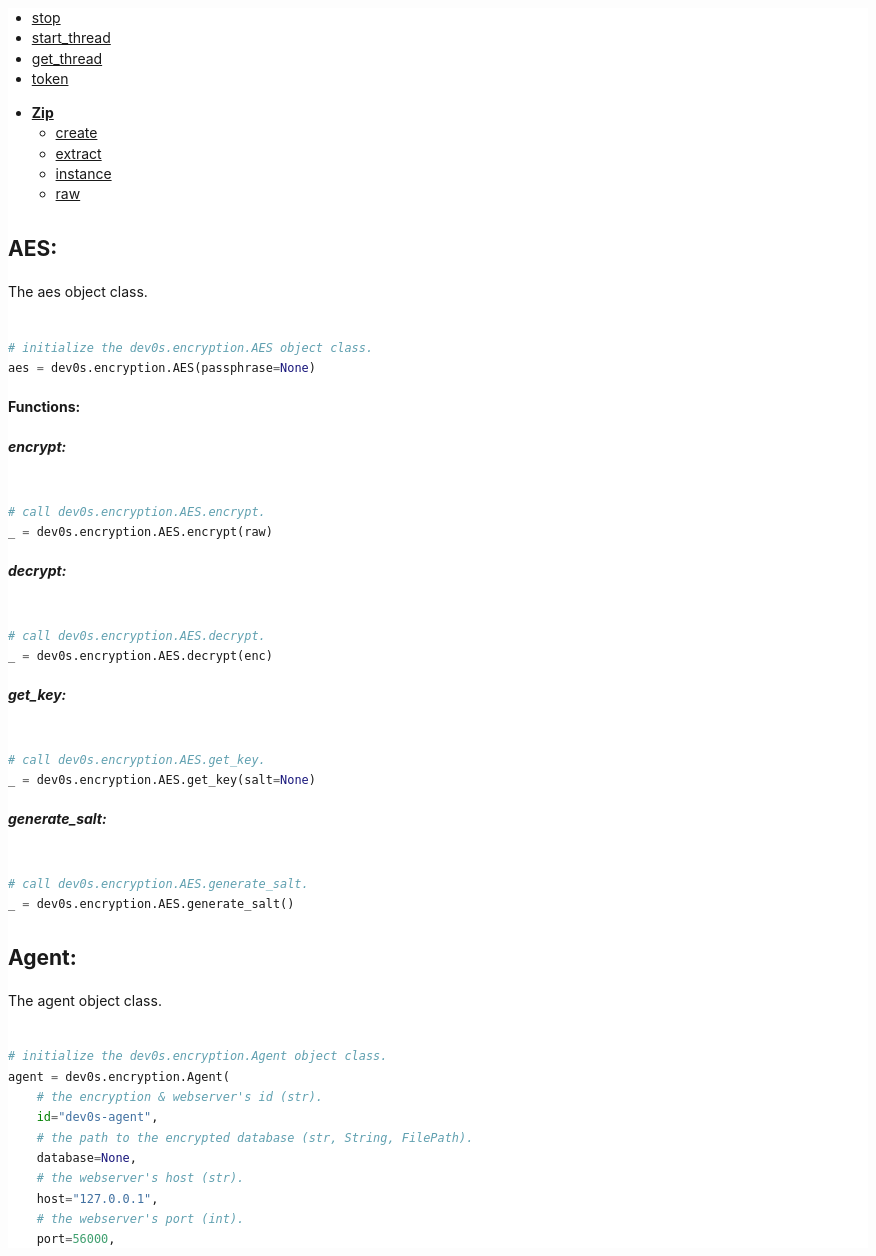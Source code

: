   * [stop](#stop-4)
  * [start_thread](#start_thread)
  * [get_thread](#get_thread)
  * [token](#properties-7)
- [__Zip__](#zip)
  * [create](#create-6)
  * [extract](#extract)
  * [instance](#instance-10)
  * [raw](#raw-8)

## AES:
The aes object class.
``` python 

# initialize the dev0s.encryption.AES object class.
aes = dev0s.encryption.AES(passphrase=None)

```

#### Functions:

##### encrypt:
``` python

# call dev0s.encryption.AES.encrypt.
_ = dev0s.encryption.AES.encrypt(raw)

```
##### decrypt:
``` python

# call dev0s.encryption.AES.decrypt.
_ = dev0s.encryption.AES.decrypt(enc)

```
##### get_key:
``` python

# call dev0s.encryption.AES.get_key.
_ = dev0s.encryption.AES.get_key(salt=None)

```
##### generate_salt:
``` python

# call dev0s.encryption.AES.generate_salt.
_ = dev0s.encryption.AES.generate_salt()

```

## Agent:
The agent object class.
``` python 

# initialize the dev0s.encryption.Agent object class.
agent = dev0s.encryption.Agent(
    # the encryption & webserver's id (str).
    id="dev0s-agent",
    # the path to the encrypted database (str, String, FilePath).
    database=None,
    # the webserver's host (str).
    host="127.0.0.1",
    # the webserver's port (int).
    port=56000,
```